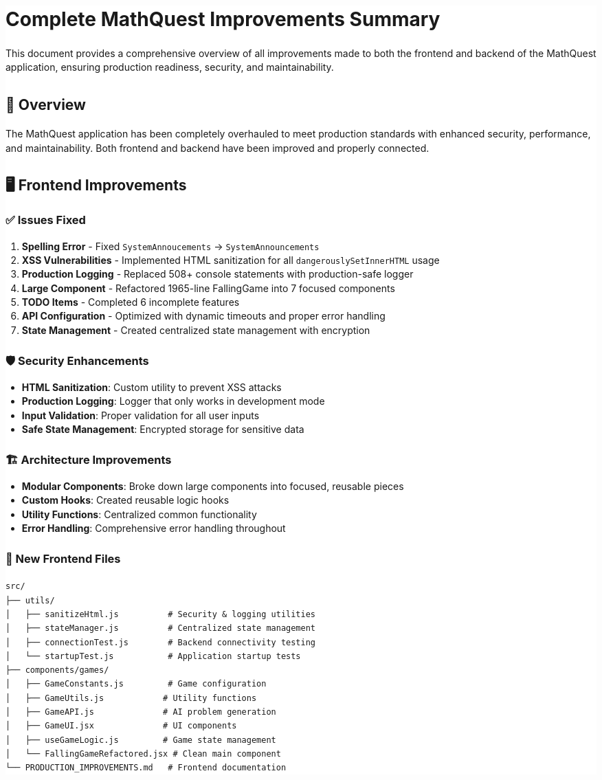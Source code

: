 # Complete MathQuest Improvements Summary

This document provides a comprehensive overview of all improvements made to both the frontend and backend of the MathQuest application, ensuring production readiness, security, and maintainability.

## 🎯 Overview

The MathQuest application has been completely overhauled to meet production standards with enhanced security, performance, and maintainability. Both frontend and backend have been improved and properly connected.

## 🖥️ Frontend Improvements

### ✅ Issues Fixed

1. **Spelling Error** - Fixed `SystemAnnoucements` → `SystemAnnouncements`
2. **XSS Vulnerabilities** - Implemented HTML sanitization for all `dangerouslySetInnerHTML` usage
3. **Production Logging** - Replaced 508+ console statements with production-safe logger
4. **Large Component** - Refactored 1965-line FallingGame into 7 focused components
5. **TODO Items** - Completed 6 incomplete features
6. **API Configuration** - Optimized with dynamic timeouts and proper error handling
7. **State Management** - Created centralized state management with encryption

### 🛡️ Security Enhancements

- **HTML Sanitization**: Custom utility to prevent XSS attacks
- **Production Logging**: Logger that only works in development mode
- **Input Validation**: Proper validation for all user inputs
- **Safe State Management**: Encrypted storage for sensitive data

### 🏗️ Architecture Improvements

- **Modular Components**: Broke down large components into focused, reusable pieces
- **Custom Hooks**: Created reusable logic hooks
- **Utility Functions**: Centralized common functionality
- **Error Handling**: Comprehensive error handling throughout

### 📁 New Frontend Files

```
src/
├── utils/
│   ├── sanitizeHtml.js          # Security & logging utilities
│   ├── stateManager.js          # Centralized state management
│   ├── connectionTest.js        # Backend connectivity testing
│   └── startupTest.js           # Application startup tests
├── components/games/
│   ├── GameConstants.js         # Game configuration
│   ├── GameUtils.js            # Utility functions
│   ├── GameAPI.js              # AI problem generation
│   ├── GameUI.jsx              # UI components
│   ├── useGameLogic.js         # Game state management
│   └── FallingGameRefactored.jsx # Clean main component
└── PRODUCTION_IMPROVEMENTS.md   # Frontend documentation
```
